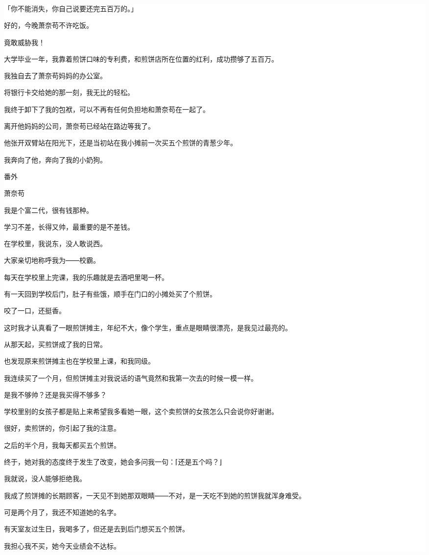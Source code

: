 「你不能消失，你自己说要还完五百万的。」

好的，今晚萧奈苟不许吃饭。

竟敢威胁我！

大学毕业一年，我靠着煎饼口味的专利费，和煎饼店所在位置的红利，成功攒够了五百万。

我独自去了萧奈苟妈妈的办公室。

将银行卡交给她的那一刻，我无比的轻松。

我终于卸下了我的包袱，可以不再有任何负担地和萧奈苟在一起了。

离开他妈妈的公司，萧奈苟已经站在路边等我了。

他张开双臂站在阳光下，还是当初站在我小摊前一次买五个煎饼的青葱少年。

我奔向了他，奔向了我的小奶狗。

番外

萧奈苟

我是个富二代，很有钱那种。

学习不差，长得又帅，最重要的是不差钱。

在学校里，我说东，没人敢说西。

大家亲切地称呼我为——校霸。

每天在学校里上完课，我的乐趣就是去酒吧里喝一杯。

有一天回到学校后门，肚子有些饿，顺手在门口的小摊处买了个煎饼。

咬了一口，还挺香。

这时我才认真看了一眼煎饼摊主，年纪不大，像个学生，重点是眼睛很漂亮，是我见过最亮的。

从那天起，买煎饼成了我的日常。

也发现原来煎饼摊主也在学校里上课，和我同级。

我连续买了一个月，但煎饼摊主对我说话的语气竟然和我第一次去的时候一模一样。

是我不够帅？还是我买得不够多？

学校里别的女孩子都是贴上来希望我多看她一眼，这个卖煎饼的女孩怎么只会说你好谢谢。

很好，卖煎饼的，你引起了我的注意。

之后的半个月，我每天都买五个煎饼。

终于，她对我的态度终于发生了改变，她会多问我一句：⌈还是五个吗？⌋

我就说，没人能够拒绝我。

我成了煎饼摊的长期顾客，一天见不到她那双眼睛——不对，是一天吃不到她的煎饼我就浑身难受。

可是两个月了，我还不知道她的名字。

有天室友过生日，我喝多了，但还是去到后门想买五个煎饼。

我担心我不买，她今天业绩会不达标。
